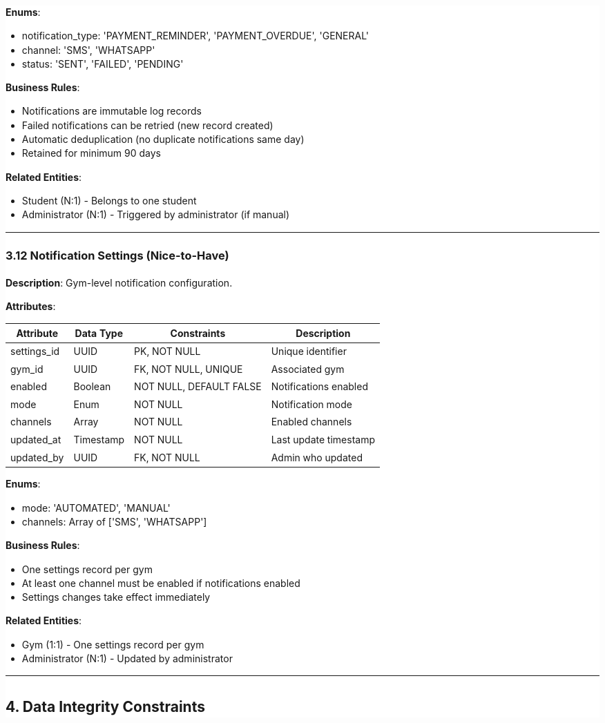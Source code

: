**Enums**:
- notification_type: 'PAYMENT_REMINDER', 'PAYMENT_OVERDUE', 'GENERAL'
- channel: 'SMS', 'WHATSAPP'
- status: 'SENT', 'FAILED', 'PENDING'

**Business Rules**:
- Notifications are immutable log records
- Failed notifications can be retried (new record created)
- Automatic deduplication (no duplicate notifications same day)
- Retained for minimum 90 days

**Related Entities**:
- Student (N:1) - Belongs to one student
- Administrator (N:1) - Triggered by administrator (if manual)

---

### 3.12 Notification Settings (Nice-to-Have)

**Description**: Gym-level notification configuration.

**Attributes**:

| Attribute | Data Type | Constraints | Description |
|-----------|-----------|-------------|-------------|
| settings_id | UUID | PK, NOT NULL | Unique identifier |
| gym_id | UUID | FK, NOT NULL, UNIQUE | Associated gym |
| enabled | Boolean | NOT NULL, DEFAULT FALSE | Notifications enabled |
| mode | Enum | NOT NULL | Notification mode |
| channels | Array | NOT NULL | Enabled channels |
| updated_at | Timestamp | NOT NULL | Last update timestamp |
| updated_by | UUID | FK, NOT NULL | Admin who updated |

**Enums**:
- mode: 'AUTOMATED', 'MANUAL'
- channels: Array of ['SMS', 'WHATSAPP']

**Business Rules**:
- One settings record per gym
- At least one channel must be enabled if notifications enabled
- Settings changes take effect immediately

**Related Entities**:
- Gym (1:1) - One settings record per gym
- Administrator (N:1) - Updated by administrator

---

## 4. Data Integrity Constraints
